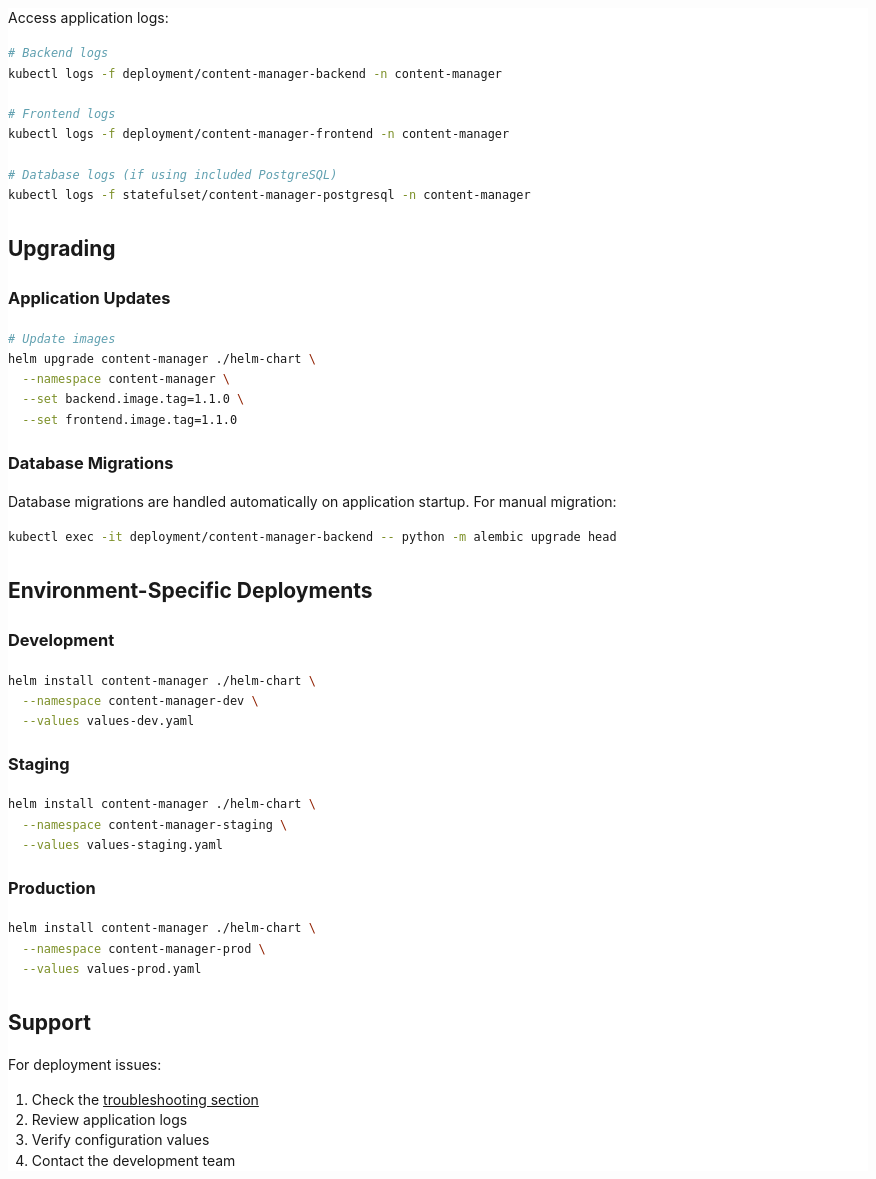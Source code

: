 Access application logs:

```bash
# Backend logs
kubectl logs -f deployment/content-manager-backend -n content-manager

# Frontend logs
kubectl logs -f deployment/content-manager-frontend -n content-manager

# Database logs (if using included PostgreSQL)
kubectl logs -f statefulset/content-manager-postgresql -n content-manager
```

## Upgrading

### Application Updates

```bash
# Update images
helm upgrade content-manager ./helm-chart \
  --namespace content-manager \
  --set backend.image.tag=1.1.0 \
  --set frontend.image.tag=1.1.0
```

### Database Migrations

Database migrations are handled automatically on application startup. For manual migration:

```bash
kubectl exec -it deployment/content-manager-backend -- python -m alembic upgrade head
```

## Environment-Specific Deployments

### Development
```bash
helm install content-manager ./helm-chart \
  --namespace content-manager-dev \
  --values values-dev.yaml
```

### Staging
```bash
helm install content-manager ./helm-chart \
  --namespace content-manager-staging \
  --values values-staging.yaml
```

### Production
```bash
helm install content-manager ./helm-chart \
  --namespace content-manager-prod \
  --values values-prod.yaml
```

## Support

For deployment issues:

1. Check the [troubleshooting section](#troubleshooting)
2. Review application logs
3. Verify configuration values
4. Contact the development team 